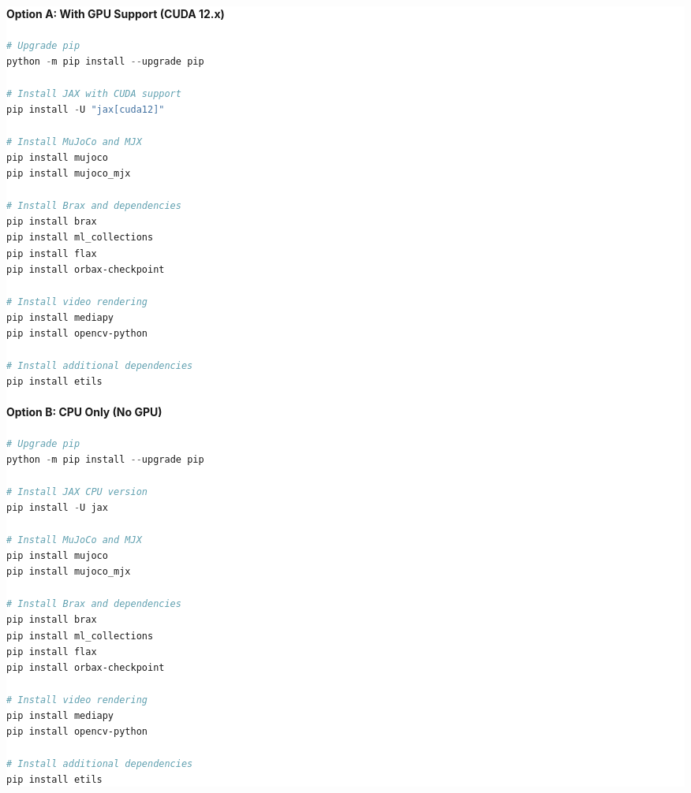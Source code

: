#### Option A: With GPU Support (CUDA 12.x)

```powershell
# Upgrade pip
python -m pip install --upgrade pip

# Install JAX with CUDA support
pip install -U "jax[cuda12]"

# Install MuJoCo and MJX
pip install mujoco
pip install mujoco_mjx

# Install Brax and dependencies
pip install brax
pip install ml_collections
pip install flax
pip install orbax-checkpoint

# Install video rendering
pip install mediapy
pip install opencv-python

# Install additional dependencies
pip install etils
```

#### Option B: CPU Only (No GPU)

```powershell
# Upgrade pip
python -m pip install --upgrade pip

# Install JAX CPU version
pip install -U jax

# Install MuJoCo and MJX
pip install mujoco
pip install mujoco_mjx

# Install Brax and dependencies
pip install brax
pip install ml_collections
pip install flax
pip install orbax-checkpoint

# Install video rendering
pip install mediapy
pip install opencv-python

# Install additional dependencies
pip install etils
```

